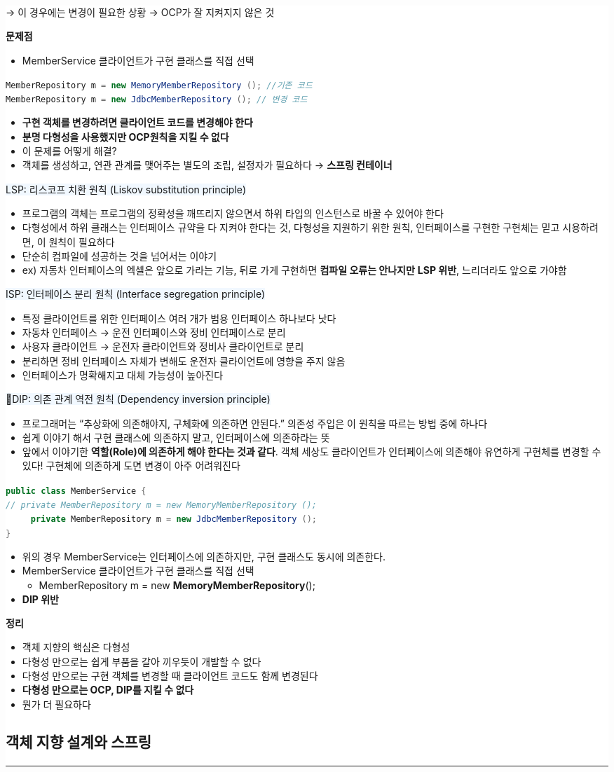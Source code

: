 → 이 경우에는 변경이 필요한 상황 → OCP가 잘 지켜지지 않은 것

**문제점**

- MemberService 클라이언트가 구현 클래스를 직접 선택

```java
MemberRepository m = new MemoryMemberRepository (); //기존 코드
MemberRepository m = new JdbcMemberRepository (); // 변경 코드
```

- **구현 객체를 변경하려면 클라이언트 코드를 변경해야 한다**
- **분명 다형성을 사용했지만 OCP원칙을 지킬 수 없다**
- 이 문제를 어떻게 해결?
- 객체를 생성하고, 연관 관계를 맺어주는 별도의 조립, 설정자가 필요하다 → **스프링 컨테이너**

<span style='background-color: #f1f8ff'> LSP: 리스코프 치환 원칙 (Liskov substitution principle) </span>

- 프로그램의 객체는 프로그램의 정확성을 깨뜨리지 않으면서 하위 타입의 인스턴스로 바꿀 수 있어야 한다
- 다형성에서 하위 클래스는 인터페이스 규약을 다 지켜야 한다는 것, 다형성을 지원하기 위한 원칙, 인터페이스를 구현한 구현체는 믿고 시용하려면, 이 원칙이 필요하다
- 단순히 컴파일에 성공하는 것을 넘어서는 이야기
- ex) 자동차 인터페이스의 엑셀은 앞으로 가라는 기능, 뒤로 가게 구현하면 **컴파일 오류는 안나지만** **LSP 위반**, 느리더라도 앞으로 가야함

<span style='background-color: #f1f8ff'> ISP: 인터페이스 분리 원칙 (Interface segregation principle) </span>

- 특정 클라이언트를 위한 인터페이스 여러 개가 범용 인터페이스 하나보다 낫다
- 자동차 인터페이스 → 운전 인터페이스와 정비 인터페이스로 분리
- 사용자 클라이언트 → 운전자 클라이언트와 정비사 클라이언트로 분리
- 분리하면 정비 인터페이스 자체가 변해도 운전자 클라이언트에 영향을 주지 않음
- 인터페이스가 명확해지고 대체 가능성이 높아진다

<span style='background-color: #f1f8ff'> 📍DIP: 의존 관계 역전 원칙 (Dependency inversion principle)</span>

- 프로그래머는 “추상화에 의존해야지, 구체화에 의존하면 안된다.” 의존성 주입은 이 원칙을 따르는 방법 중에 하나다
- 쉽게 이야기 해서 구현 클래스에 의존하지 말고, 인터페이스에 의존하라는 뜻
- 앞에서 이야기한 **역할(Role)에 의존하게 해야 한다는 것과 같다**. 객체 세상도 클라이언트가 인터페이스에 의존해야 유연하게 구현체를 변경할 수 있다! 구현체에 의존하게 도면 변경이 아주 어려워진다

```java
public class MemberService {
// private MemberRepository m = new MemoryMemberRepository ();
	 private MemberRepository m = new JdbcMemberRepository ();
}
```

- 위의 경우 MemberService는 인터페이스에 의존하지만, 구현 클래스도 동시에 의존한다.
- MemberService 클라이언트가 구현 클래스를 직접 선택
    - MemberRepository m = new **MemoryMemberRepository**();
- **DIP 위반**

**정리**

- 객체 지향의 핵심은 다형성
- 다형성 만으로는 쉽게 부품을 갈아 끼우듯이 개발할 수 없다
- 다형성 만으로는 구현 객체를 변경할 때 클라이언트 코드도 함께 변경된다
- **다형성 만으로는 OCP, DIP를 지킬 수 없다**
- 뭔가 더 필요하다

## 객체 지향 설계와 스프링

---